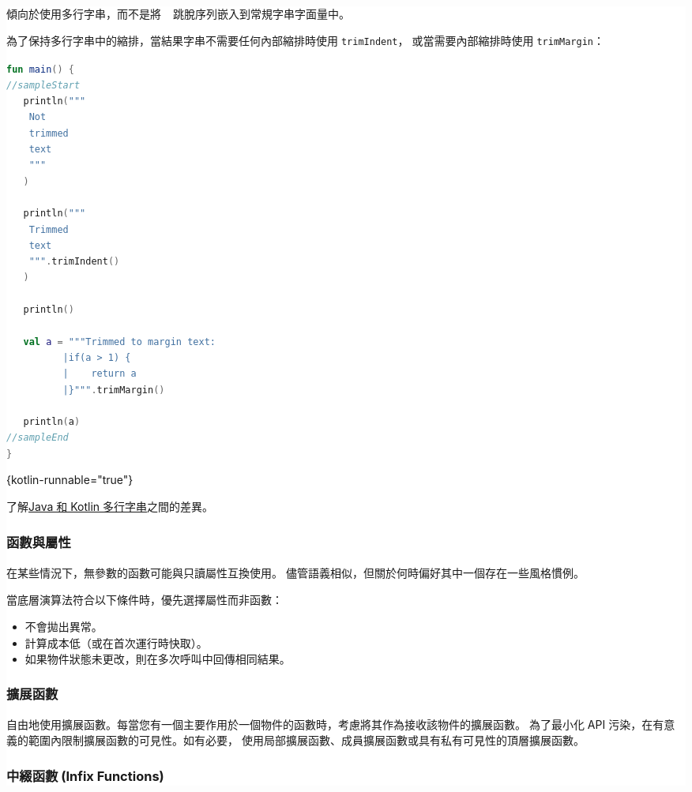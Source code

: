 傾向於使用多行字串，而不是將 `
` 跳脫序列嵌入到常規字串字面量中。

為了保持多行字串中的縮排，當結果字串不需要任何內部縮排時使用 `trimIndent`，
或當需要內部縮排時使用 `trimMargin`：

```kotlin
fun main() {
//sampleStart
   println("""
    Not
    trimmed
    text
    """
   )

   println("""
    Trimmed
    text
    """.trimIndent()
   )

   println()

   val a = """Trimmed to margin text:
          |if(a > 1) {
          |    return a
          |}""".trimMargin()

   println(a)
//sampleEnd
}
```
{kotlin-runnable="true"}

了解[Java 和 Kotlin 多行字串](java-to-kotlin-idioms-strings.md#use-multiline-strings)之間的差異。

### 函數與屬性

在某些情況下，無參數的函數可能與只讀屬性互換使用。
儘管語義相似，但關於何時偏好其中一個存在一些風格慣例。

當底層演算法符合以下條件時，優先選擇屬性而非函數：

*   不會拋出異常。
*   計算成本低（或在首次運行時快取）。
*   如果物件狀態未更改，則在多次呼叫中回傳相同結果。

### 擴展函數

自由地使用擴展函數。每當您有一個主要作用於一個物件的函數時，考慮將其作為接收該物件的擴展函數。
為了最小化 API 污染，在有意義的範圍內限制擴展函數的可見性。如有必要，
使用局部擴展函數、成員擴展函數或具有私有可見性的頂層擴展函數。

### 中綴函數 (Infix Functions)
